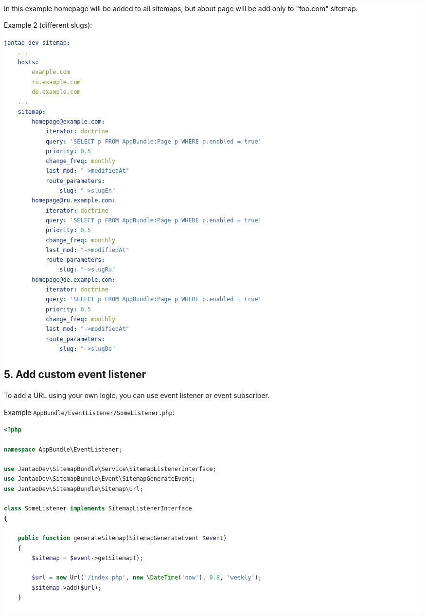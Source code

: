 In this example homepage will be added to all sitemaps, but about page will be add only to "foo.com" sitemap.

Example 2 (different slugs):

```yaml
jantao_dev_sitemap:
    ...
    hosts:
        example.com
        ru.example.com
        de.example.com
    ...
    sitemap:
        homepage@example.com:
            iterator: doctrine
            query: 'SELECT p FROM AppBundle:Page p WHERE p.enabled = true'
            priority: 0.5
            change_freq: monthly
            last_mod: "->modifiedAt"
            route_parameters:
                slug: "->slugEn"
        homepage@ru.example.com:
            iterator: doctrine
            query: 'SELECT p FROM AppBundle:Page p WHERE p.enabled = true'
            priority: 0.5
            change_freq: monthly
            last_mod: "->modifiedAt"
            route_parameters:
                slug: "->slugRu"
        homepage@de.example.com:
            iterator: doctrine
            query: 'SELECT p FROM AppBundle:Page p WHERE p.enabled = true'
            priority: 0.5
            change_freq: monthly
            last_mod: "->modifiedAt"
            route_parameters:
                slug: "->slugDe"
```

## 5. Add custom event listener

To add a URL using your own logic, you can use event listener or event subscriber.

Example `AppBundle/EventListener/SomeListener.php`:

```php
<?php

namespace AppBundle\EventListener;

use JantaoDev\SitemapBundle\Service\SitemapListenerInterface;
use JantaoDev\SitemapBundle\Event\SitemapGenerateEvent;
use JantaoDev\SitemapBundle\Sitemap\Url;

class SomeListener implements SitemapListenerInterface
{

    public function generateSitemap(SitemapGenerateEvent $event)
    {
        $sitemap = $event->getSitemap();

        $url = new Url('/index.php', new \DateTime('now'), 0.8, 'weekly');
        $sitemap->add($url);
    }
    
```